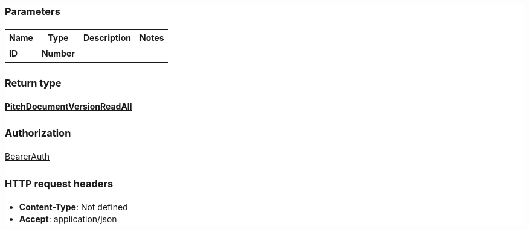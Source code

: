 ### Parameters

Name | Type | Description  | Notes
------------- | ------------- | ------------- | -------------
 **ID** | **Number**|  | 

### Return type

[**PitchDocumentVersionReadAll**](PitchDocumentVersionReadAll.md)

### Authorization

[BearerAuth](../README.md#BearerAuth)

### HTTP request headers

 - **Content-Type**: Not defined
 - **Accept**: application/json

